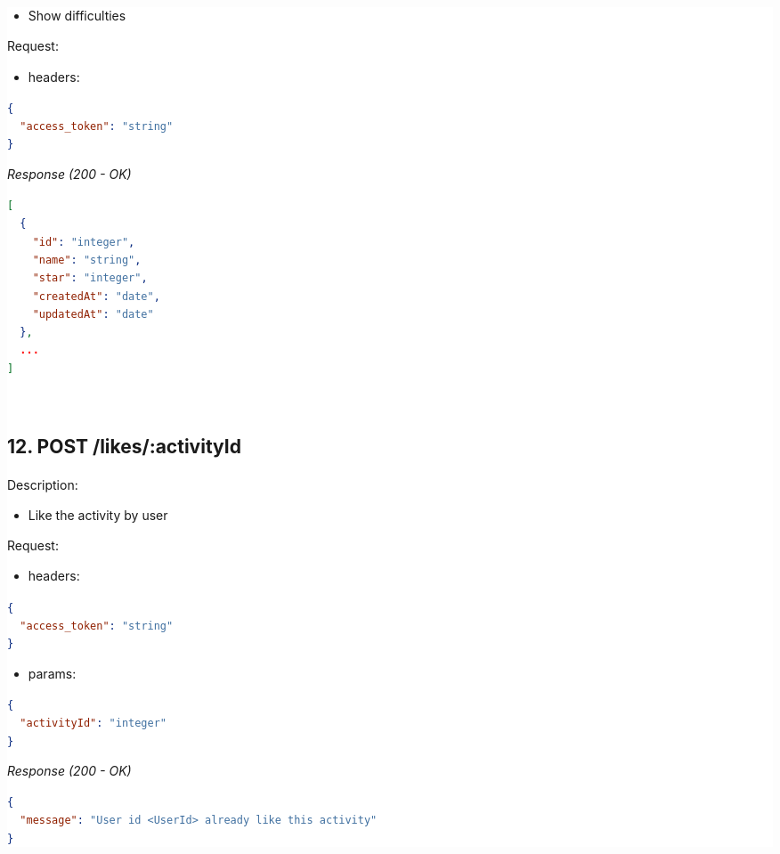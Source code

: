 - Show difficulties

Request:

- headers:

```json
{
  "access_token": "string"
}
```

_Response (200 - OK)_

```json
[
  {
    "id": "integer",
    "name": "string",
    "star": "integer",
    "createdAt": "date",
    "updatedAt": "date"
  },
  ...
]
```

&nbsp;

## 12. POST /likes/:activityId

Description:

- Like the activity by user

Request:

- headers:

```json
{
  "access_token": "string"
}
```

- params:

```json
{
  "activityId": "integer"
}
```

_Response (200 - OK)_

```json
{
  "message": "User id <UserId> already like this activity"
}
```
